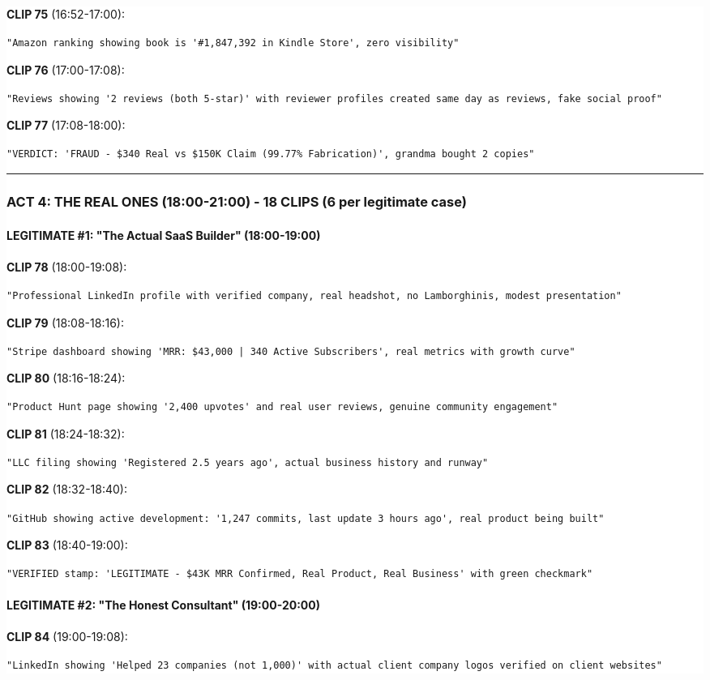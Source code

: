 **CLIP 75** (16:52-17:00):
```
"Amazon ranking showing book is '#1,847,392 in Kindle Store', zero visibility"
```

**CLIP 76** (17:00-17:08):
```
"Reviews showing '2 reviews (both 5-star)' with reviewer profiles created same day as reviews, fake social proof"
```

**CLIP 77** (17:08-18:00):
```
"VERDICT: 'FRAUD - $340 Real vs $150K Claim (99.77% Fabrication)', grandma bought 2 copies"
```

---

### ACT 4: THE REAL ONES (18:00-21:00) - 18 CLIPS (6 per legitimate case)

#### LEGITIMATE #1: "The Actual SaaS Builder" (18:00-19:00)

**CLIP 78** (18:00-19:08):
```
"Professional LinkedIn profile with verified company, real headshot, no Lamborghinis, modest presentation"
```

**CLIP 79** (18:08-18:16):
```
"Stripe dashboard showing 'MRR: $43,000 | 340 Active Subscribers', real metrics with growth curve"
```

**CLIP 80** (18:16-18:24):
```
"Product Hunt page showing '2,400 upvotes' and real user reviews, genuine community engagement"
```

**CLIP 81** (18:24-18:32):
```
"LLC filing showing 'Registered 2.5 years ago', actual business history and runway"
```

**CLIP 82** (18:32-18:40):
```
"GitHub showing active development: '1,247 commits, last update 3 hours ago', real product being built"
```

**CLIP 83** (18:40-19:00):
```
"VERIFIED stamp: 'LEGITIMATE - $43K MRR Confirmed, Real Product, Real Business' with green checkmark"
```

#### LEGITIMATE #2: "The Honest Consultant" (19:00-20:00)

**CLIP 84** (19:00-19:08):
```
"LinkedIn showing 'Helped 23 companies (not 1,000)' with actual client company logos verified on client websites"
```
